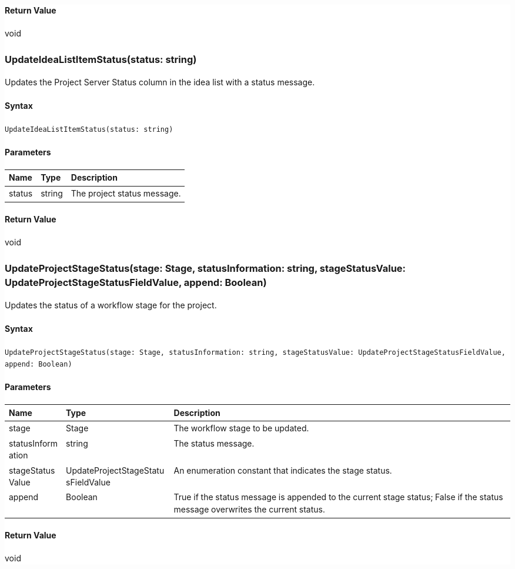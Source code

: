 
#### Return Value

void

### <a name="updateidealistitemstatus"></a> UpdateIdeaListItemStatus(status: string)

Updates the Project Server Status column in the idea list with a status message.

#### Syntax

```
UpdateIdeaListItemStatus(status: string)
```

#### Parameters

|**Name** |**Type**|**Description**|
|:------ |:----   |:------ |
|status  | string | The project status message.|

#### Return Value

void

### <a name="updateprojectstagestatus"></a> UpdateProjectStageStatus(stage: Stage, statusInformation: string, stageStatusValue: UpdateProjectStageStatusFieldValue, append: Boolean)

Updates the status of a workflow stage for the project.

#### Syntax

```
UpdateProjectStageStatus(stage: Stage, statusInformation: string, stageStatusValue: UpdateProjectStageStatusFieldValue, append: Boolean)
```

#### Parameters

|**Name** |**Type**|**Description**|
|:------ |:----   |:------ |
| stage | Stage | The workflow stage to be updated.|
| statusInformation | string | The status message.
| stageStatusValue | UpdateProjectStageStatusFieldValue | An enumeration constant that indicates the stage status. |
| append | Boolean | True if the status message is appended to the current stage status; False if the status message overwrites the current status.|

#### Return Value

void
